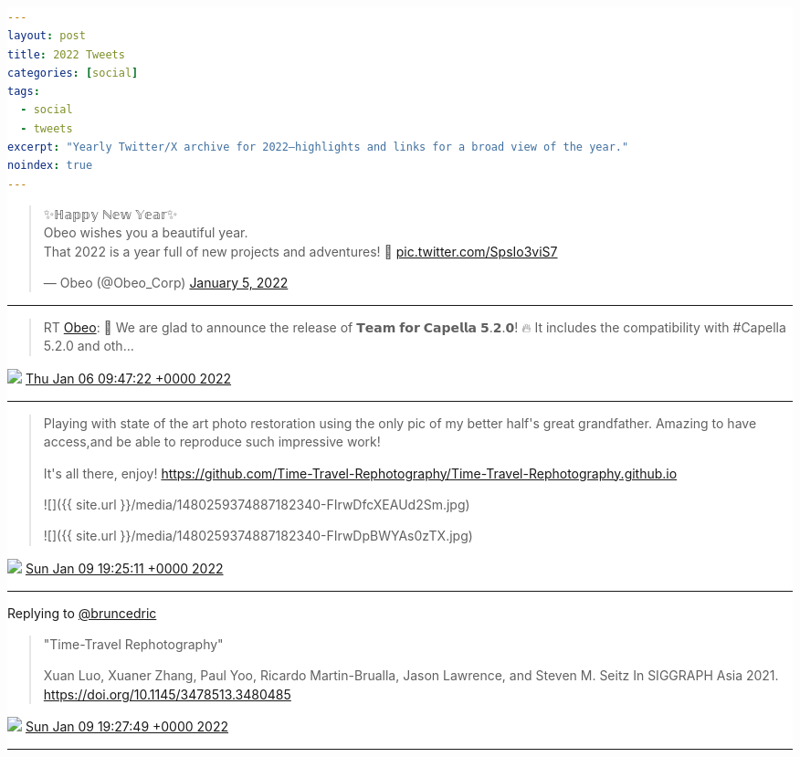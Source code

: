 ```yaml
---
layout: post
title: 2022 Tweets
categories: [social]
tags:
  - social
  - tweets
excerpt: "Yearly Twitter/X archive for 2022—highlights and links for a broad view of the year."
noindex: true
---
```

> ✨ℍ𝕒𝕡𝕡𝕪 ℕ𝕖𝕨 𝕐𝕖𝕒𝕣✨  
> Obeo wishes you a beautiful year.  
> That 2022 is a year full of new projects and adventures! 🤝 [pic.twitter.com/SpsIo3viS7](https://t.co/SpsIo3viS7)
> 
> — Obeo (@Obeo\_Corp) [January 5, 2022](https://twitter.com/Obeo_Corp/status/1478648499126341634)

----

> RT [Obeo](https://www.obeosoft.com/): 📣 We are glad to announce the release of 𝗧𝗲𝗮𝗺 𝗳𝗼𝗿 𝗖𝗮𝗽𝗲𝗹𝗹𝗮 𝟱.𝟮.𝟬! 🔥 It includes the compatibility with #Capella 5.2.0 and oth…

<img src="{{ site.url }}/media/tweet.ico" width="12" /> [Thu Jan 06 09:47:22 +0000 2022](https://twitter.com/bruncedric/status/1479026800281989122)

----

> Playing with state of the art photo restoration using the only pic of my better half's great grandfather. 
> Amazing to have access,and be able to reproduce such impressive work! 
> 
> It's all there, enjoy! 
> https://github.com/Time-Travel-Rephotography/Time-Travel-Rephotography.github.io 
> 
> ![]({{ site.url }}/media/1480259374887182340-FIrwDfcXEAUd2Sm.jpg)
> 
> ![]({{ site.url }}/media/1480259374887182340-FIrwDpBWYAs0zTX.jpg)

<img src="{{ site.url }}/media/tweet.ico" width="12" /> [Sun Jan 09 19:25:11 +0000 2022](https://twitter.com/bruncedric/status/1480259374887182340)

----

Replying to [@bruncedric](https://twitter.com/bruncedric/status/1480259374887182340)

> "Time-Travel Rephotography"
> 
> Xuan Luo, Xuaner Zhang, Paul Yoo, Ricardo Martin-Brualla, Jason Lawrence, and Steven M. Seitz
> In SIGGRAPH Asia 2021. https://doi.org/10.1145/3478513.3480485

<img src="{{ site.url }}/media/tweet.ico" width="12" /> [Sun Jan 09 19:27:49 +0000 2022](https://twitter.com/bruncedric/status/1480260035490066432)

----
